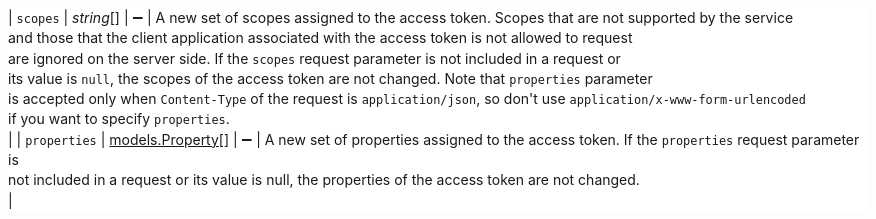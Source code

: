 | `scopes`                                                                                                                                                                                                                                                                                                                                                                                                                                                                                                                                                                  | *string*[]                                                                                                                                                                                                                                                                                                                                                                                                                                                                                                                                                                | :heavy_minus_sign:                                                                                                                                                                                                                                                                                                                                                                                                                                                                                                                                                        | A new set of scopes assigned to the access token. Scopes that are not supported by the service<br/>and those that the client application associated with the access token is not allowed to request<br/>are ignored on the server side. If the `scopes` request parameter is not included in a request or<br/>its value is `null`, the scopes of the access token are not changed. Note that `properties` parameter<br/>is accepted only when `Content-Type` of the request is `application/json`, so don't use `application/x-www-form-urlencoded`<br/>if you want to specify `properties`.<br/> |
| `properties`                                                                                                                                                                                                                                                                                                                                                                                                                                                                                                                                                              | [models.Property](../models/property.md)[]                                                                                                                                                                                                                                                                                                                                                                                                                                                                                                                                | :heavy_minus_sign:                                                                                                                                                                                                                                                                                                                                                                                                                                                                                                                                                        | A new set of properties assigned to the access token. If the `properties` request parameter is<br/>not included in a request or its value is null, the properties of the access token are not changed.<br/>                                                                                                                                                                                                                                                                                                                                                               |